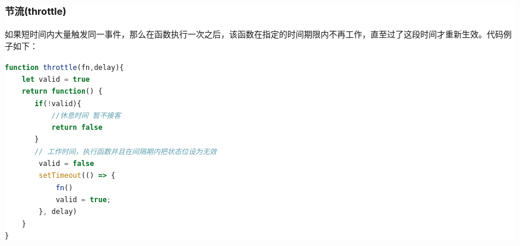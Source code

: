 ### 节流(throttle)

如果短时间内大量触发同一事件，那么在函数执行一次之后，该函数在指定的时间期限内不再工作，直至过了这段时间才重新生效。代码例子如下：

```JavaScript
function throttle(fn,delay){
    let valid = true
    return function() {
       if(!valid){
           //休息时间 暂不接客
           return false
       }
       // 工作时间，执行函数并且在间隔期内把状态位设为无效
        valid = false
        setTimeout(() => {
            fn()
            valid = true;
        }, delay)
    }
}
```
